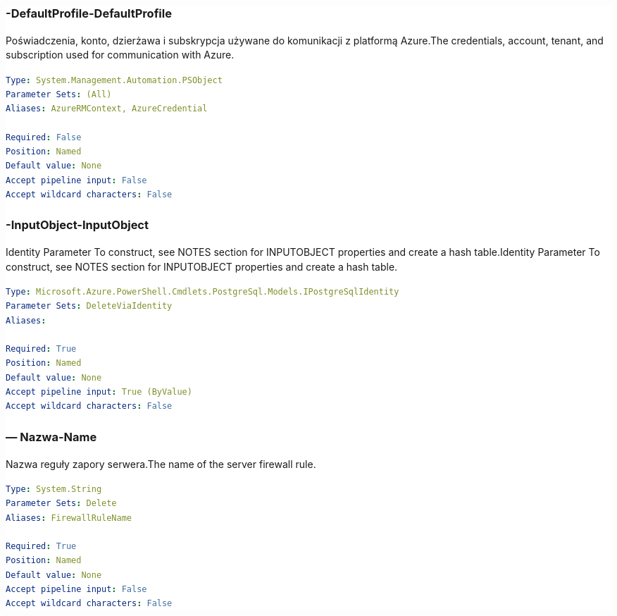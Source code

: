 ### <span data-ttu-id="027f1-117">-DefaultProfile</span><span class="sxs-lookup"><span data-stu-id="027f1-117">-DefaultProfile</span></span>
<span data-ttu-id="027f1-118">Poświadczenia, konto, dzierżawa i subskrypcja używane do komunikacji z platformą Azure.</span><span class="sxs-lookup"><span data-stu-id="027f1-118">The credentials, account, tenant, and subscription used for communication with Azure.</span></span>

```yaml
Type: System.Management.Automation.PSObject
Parameter Sets: (All)
Aliases: AzureRMContext, AzureCredential

Required: False
Position: Named
Default value: None
Accept pipeline input: False
Accept wildcard characters: False
```

### <span data-ttu-id="027f1-119">-InputObject</span><span class="sxs-lookup"><span data-stu-id="027f1-119">-InputObject</span></span>
<span data-ttu-id="027f1-120">Identity Parameter To construct, see NOTES section for INPUTOBJECT properties and create a hash table.</span><span class="sxs-lookup"><span data-stu-id="027f1-120">Identity Parameter To construct, see NOTES section for INPUTOBJECT properties and create a hash table.</span></span>

```yaml
Type: Microsoft.Azure.PowerShell.Cmdlets.PostgreSql.Models.IPostgreSqlIdentity
Parameter Sets: DeleteViaIdentity
Aliases:

Required: True
Position: Named
Default value: None
Accept pipeline input: True (ByValue)
Accept wildcard characters: False
```

### <span data-ttu-id="027f1-121">— Nazwa</span><span class="sxs-lookup"><span data-stu-id="027f1-121">-Name</span></span>
<span data-ttu-id="027f1-122">Nazwa reguły zapory serwera.</span><span class="sxs-lookup"><span data-stu-id="027f1-122">The name of the server firewall rule.</span></span>

```yaml
Type: System.String
Parameter Sets: Delete
Aliases: FirewallRuleName

Required: True
Position: Named
Default value: None
Accept pipeline input: False
Accept wildcard characters: False
```
